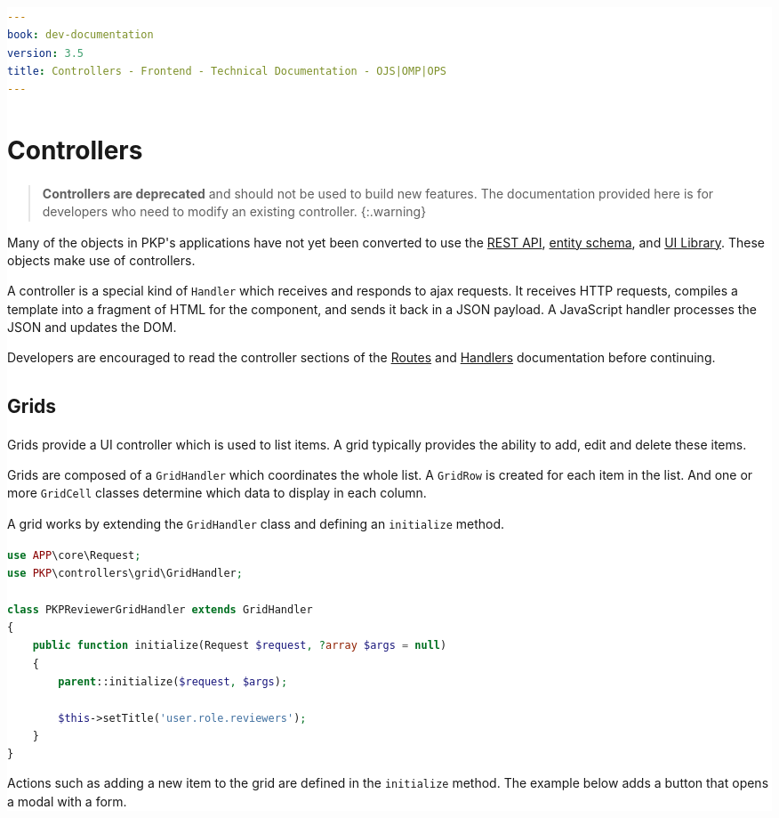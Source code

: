 ```yaml
---
book: dev-documentation
version: 3.5
title: Controllers - Frontend - Technical Documentation - OJS|OMP|OPS
---
```


# Controllers

> **Controllers are deprecated** and should not be used to build new features. The documentation provided here is for developers who need to modify an existing controller.
{:.warning}

Many of the objects in PKP's applications have not yet been converted to use the [REST API](/dev/api/), [entity schema](./architecture-entities), and [UI Library](./frontend-ui-library). These objects make use of controllers.

A controller is a special kind of `Handler` which receives and responds to ajax requests. It receives HTTP requests, compiles a template into a fragment of HTML for the component, and sends it back in a JSON payload. A JavaScript handler processes the JSON and updates the DOM.

Developers are encouraged to read the controller sections of the [Routes](./architecture-routes) and [Handlers](./architecture-handlers) documentation before continuing.

## Grids

Grids provide a UI controller which is used to list items. A grid typically provides the ability to add, edit and delete these items.

Grids are composed of a `GridHandler` which coordinates the whole list. A `GridRow` is created for each item in the list. And one or more `GridCell` classes determine which data to display in each column.

A grid works by extending the `GridHandler` class and defining an `initialize` method.

```php
use APP\core\Request;
use PKP\controllers\grid\GridHandler;

class PKPReviewerGridHandler extends GridHandler
{
    public function initialize(Request $request, ?array $args = null)
    {
        parent::initialize($request, $args);

        $this->setTitle('user.role.reviewers');
    }
}
```

Actions such as adding a new item to the grid are defined in the `initialize` method. The example below adds a button that opens a modal with a form.
